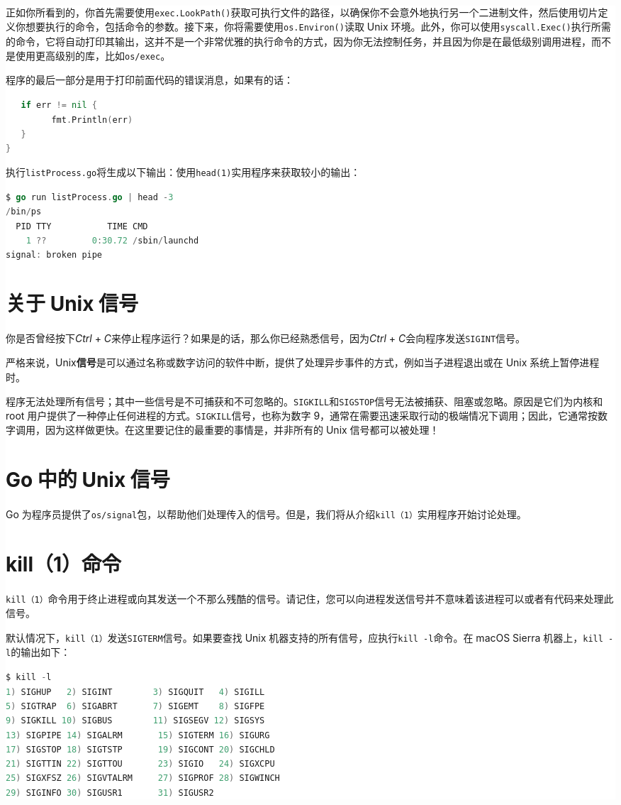 正如你所看到的，你首先需要使用`exec.LookPath()`获取可执行文件的路径，以确保你不会意外地执行另一个二进制文件，然后使用切片定义你想要执行的命令，包括命令的参数。接下来，你将需要使用`os.Environ()`读取 Unix 环境。此外，你可以使用`syscall.Exec()`执行所需的命令，它将自动打印其输出，这并不是一个非常优雅的执行命令的方式，因为你无法控制任务，并且因为你是在最低级别调用进程，而不是使用更高级别的库，比如`os/exec`。

程序的最后一部分是用于打印前面代码的错误消息，如果有的话：

```go
   if err != nil { 
         fmt.Println(err) 
   } 
} 
```

执行`listProcess.go`将生成以下输出：使用`head(1)`实用程序来获取较小的输出：

```go
$ go run listProcess.go | head -3
/bin/ps
  PID TTY           TIME CMD
    1 ??         0:30.72 /sbin/launchd
signal: broken pipe
```

# 关于 Unix 信号

你是否曾经按下*Ctrl* + *C*来停止程序运行？如果是的话，那么你已经熟悉信号，因为*Ctrl* + *C*会向程序发送`SIGINT`信号。

严格来说，Unix**信号**是可以通过名称或数字访问的软件中断，提供了处理异步事件的方式，例如当子进程退出或在 Unix 系统上暂停进程时。

程序无法处理所有信号；其中一些信号是不可捕获和不可忽略的。`SIGKILL`和`SIGSTOP`信号无法被捕获、阻塞或忽略。原因是它们为内核和 root 用户提供了一种停止任何进程的方式。`SIGKILL`信号，也称为数字 9，通常在需要迅速采取行动的极端情况下调用；因此，它通常按数字调用，因为这样做更快。在这里要记住的最重要的事情是，并非所有的 Unix 信号都可以被处理！

# Go 中的 Unix 信号

Go 为程序员提供了`os/signal`包，以帮助他们处理传入的信号。但是，我们将从介绍`kill（1）`实用程序开始讨论处理。

# kill（1）命令

`kill（1）`命令用于终止进程或向其发送一个不那么残酷的信号。请记住，您可以向进程发送信号并不意味着该进程可以或者有代码来处理此信号。

默认情况下，`kill（1）`发送`SIGTERM`信号。如果要查找 Unix 机器支持的所有信号，应执行`kill -l`命令。在 macOS Sierra 机器上，`kill -l`的输出如下：

```go
$ kill -l
1) SIGHUP   2) SIGINT        3) SIGQUIT   4) SIGILL
5) SIGTRAP  6) SIGABRT       7) SIGEMT    8) SIGFPE
9) SIGKILL 10) SIGBUS        11) SIGSEGV 12) SIGSYS
13) SIGPIPE 14) SIGALRM       15) SIGTERM 16) SIGURG
17) SIGSTOP 18) SIGTSTP       19) SIGCONT 20) SIGCHLD
21) SIGTTIN 22) SIGTTOU       23) SIGIO   24) SIGXCPU
25) SIGXFSZ 26) SIGVTALRM     27) SIGPROF 28) SIGWINCH
29) SIGINFO 30) SIGUSR1       31) SIGUSR2
```
